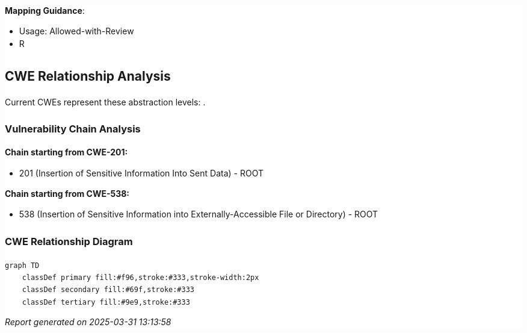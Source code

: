 **Mapping Guidance**:
- Usage: Allowed-with-Review
- R


## CWE Relationship Analysis

Current CWEs represent these abstraction levels: .


### Vulnerability Chain Analysis

**Chain starting from CWE-201:**
- 201 (Insertion of Sensitive Information Into Sent Data) - ROOT


**Chain starting from CWE-538:**
- 538 (Insertion of Sensitive Information into Externally-Accessible File or Directory) - ROOT



### CWE Relationship Diagram

```mermaid
graph TD
    classDef primary fill:#f96,stroke:#333,stroke-width:2px
    classDef secondary fill:#69f,stroke:#333
    classDef tertiary fill:#9e9,stroke:#333
```



*Report generated on 2025-03-31 13:13:58*
